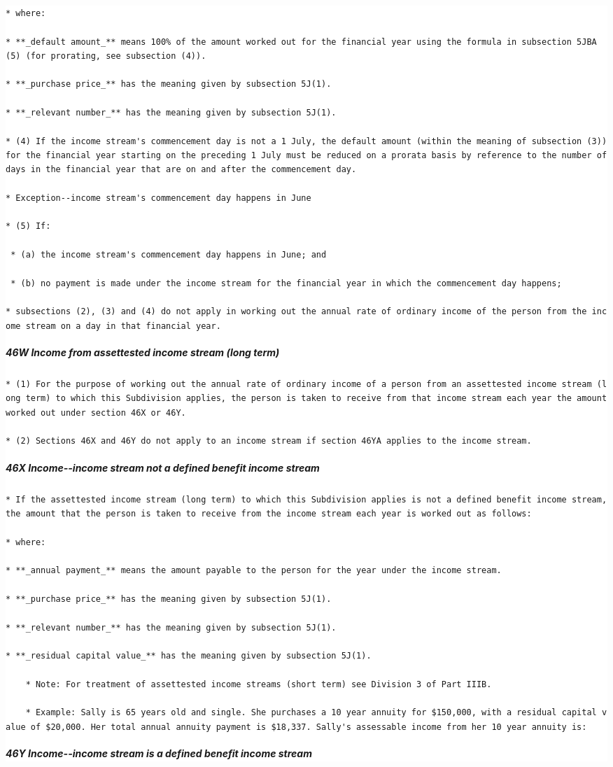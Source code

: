     * where: 

    * **_default amount_** means 100% of the amount worked out for the financial year using the formula in subsection 5JBA(5) (for prorating, see subsection (4)).

    * **_purchase price_** has the meaning given by subsection 5J(1).

    * **_relevant number_** has the meaning given by subsection 5J(1).

    * (4) If the income stream's commencement day is not a 1 July, the default amount (within the meaning of subsection (3)) for the financial year starting on the preceding 1 July must be reduced on a prorata basis by reference to the number of days in the financial year that are on and after the commencement day.

    * Exception--income stream's commencement day happens in June

    * (5) If:

     * (a) the income stream's commencement day happens in June; and

     * (b) no payment is made under the income stream for the financial year in which the commencement day happens;

    * subsections (2), (3) and (4) do not apply in working out the annual rate of ordinary income of the person from the income stream on a day in that financial year.

##### 46W  Income from assettested income stream (long term)

    * (1) For the purpose of working out the annual rate of ordinary income of a person from an assettested income stream (long term) to which this Subdivision applies, the person is taken to receive from that income stream each year the amount worked out under section 46X or 46Y.

    * (2) Sections 46X and 46Y do not apply to an income stream if section 46YA applies to the income stream.

##### 46X  Income--income stream not a defined benefit income stream

    * If the assettested income stream (long term) to which this Subdivision applies is not a defined benefit income stream, the amount that the person is taken to receive from the income stream each year is worked out as follows:

    * where: 

    * **_annual payment_** means the amount payable to the person for the year under the income stream.

    * **_purchase price_** has the meaning given by subsection 5J(1).

    * **_relevant number_** has the meaning given by subsection 5J(1).

    * **_residual capital value_** has the meaning given by subsection 5J(1).

        * Note: For treatment of assettested income streams (short term) see Division 3 of Part IIIB.

        * Example: Sally is 65 years old and single. She purchases a 10 year annuity for $150,000, with a residual capital value of $20,000. Her total annual annuity payment is $18,337. Sally's assessable income from her 10 year annuity is:

##### 46Y  Income--income stream is a defined benefit income stream
